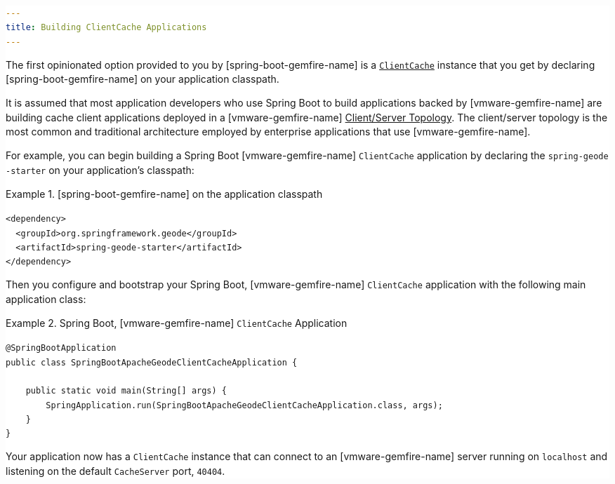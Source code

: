 ```yaml
---
title: Building ClientCache Applications
---
```




The first opinionated option provided to you by [spring-boot-gemfire-name] is a
[`ClientCache`](https://geode.apache.org/releases/latest/javadoc/org/apache/geode/cache/client/ClientCache.html)
instance that you get by declaring [spring-boot-gemfire-name] on your application classpath.

It is assumed that most application developers who use Spring Boot to
build applications backed by [vmware-gemfire-name] are building cache
client applications deployed in a [vmware-gemfire-name]
[Client/Server Topology](https://geode.apache.org/docs/guide/115/topologies_and_comm/cs_configuration/chapter_overview.html).
The client/server topology is the most common and
traditional architecture employed by enterprise applications that use
[vmware-gemfire-name].

For example, you can begin building a Spring Boot [vmware-gemfire-name]
`ClientCache` application by declaring the `spring-geode-starter` on
your application’s classpath:

Example 1. [spring-boot-gemfire-name] on the application
classpath


``` highlight
<dependency>
  <groupId>org.springframework.geode</groupId>
  <artifactId>spring-geode-starter</artifactId>
</dependency>
```

Then you configure and bootstrap your Spring Boot,
[vmware-gemfire-name] `ClientCache` application with the following main
application class:

Example 2. Spring Boot, [vmware-gemfire-name] `ClientCache` Application


``` highlight
@SpringBootApplication
public class SpringBootApacheGeodeClientCacheApplication {

    public static void main(String[] args) {
        SpringApplication.run(SpringBootApacheGeodeClientCacheApplication.class, args);
    }
}
```

Your application now has a `ClientCache` instance that can connect to an
[vmware-gemfire-name] server running on `localhost` and listening on
the default `CacheServer` port, `40404`.

